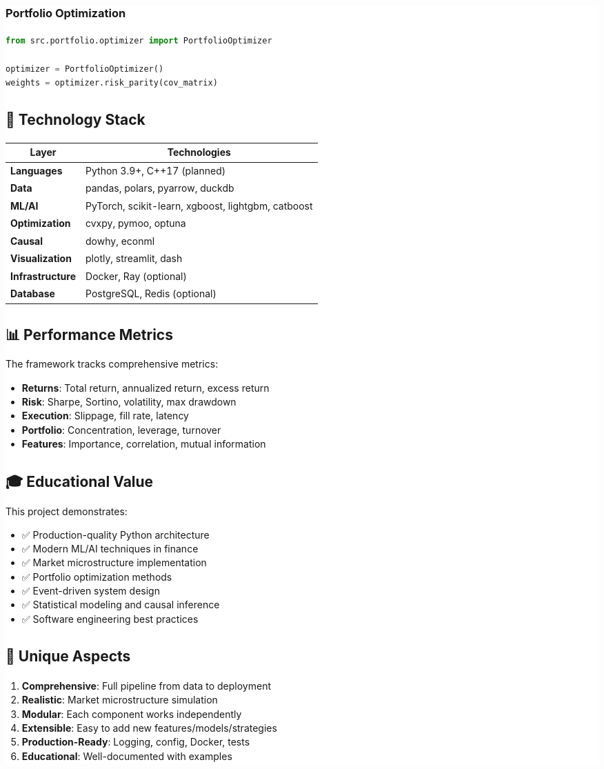 ### Portfolio Optimization
```python
from src.portfolio.optimizer import PortfolioOptimizer

optimizer = PortfolioOptimizer()
weights = optimizer.risk_parity(cov_matrix)
```

## 🔧 Technology Stack

| Layer | Technologies |
|-------|-------------|
| **Languages** | Python 3.9+, C++17 (planned) |
| **Data** | pandas, polars, pyarrow, duckdb |
| **ML/AI** | PyTorch, scikit-learn, xgboost, lightgbm, catboost |
| **Optimization** | cvxpy, pymoo, optuna |
| **Causal** | dowhy, econml |
| **Visualization** | plotly, streamlit, dash |
| **Infrastructure** | Docker, Ray (optional) |
| **Database** | PostgreSQL, Redis (optional) |

## 📊 Performance Metrics

The framework tracks comprehensive metrics:

- **Returns**: Total return, annualized return, excess return
- **Risk**: Sharpe, Sortino, volatility, max drawdown
- **Execution**: Slippage, fill rate, latency
- **Portfolio**: Concentration, leverage, turnover
- **Features**: Importance, correlation, mutual information

## 🎓 Educational Value

This project demonstrates:
- ✅ Production-quality Python architecture
- ✅ Modern ML/AI techniques in finance
- ✅ Market microstructure implementation
- ✅ Portfolio optimization methods
- ✅ Event-driven system design
- ✅ Statistical modeling and causal inference
- ✅ Software engineering best practices

## 🌟 Unique Aspects

1. **Comprehensive**: Full pipeline from data to deployment
2. **Realistic**: Market microstructure simulation
3. **Modular**: Each component works independently
4. **Extensible**: Easy to add new features/models/strategies
5. **Production-Ready**: Logging, config, Docker, tests
6. **Educational**: Well-documented with examples
